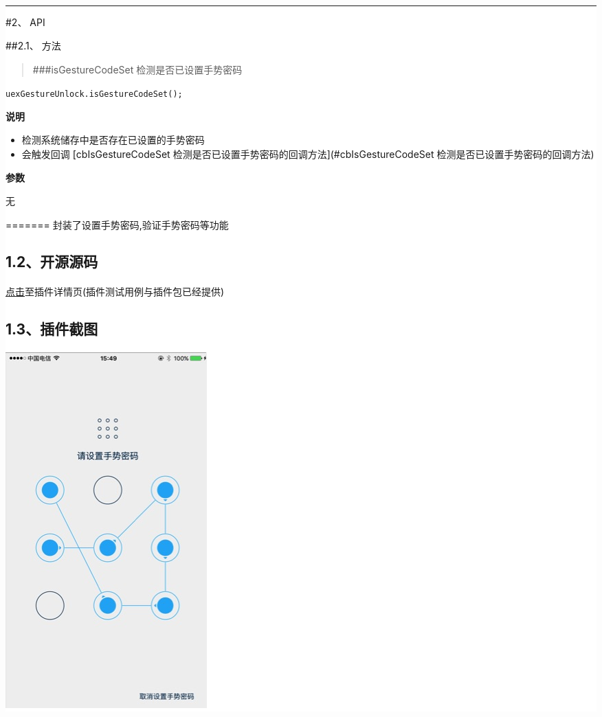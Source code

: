 ***

#2、 API

##2.1、 方法



> ###isGestureCodeSet 检测是否已设置手势密码

`uexGestureUnlock.isGestureCodeSet();`

**说明**

* 检测系统储存中是否存在已设置的手势密码
* 会触发回调 [cbIsGestureCodeSet 检测是否已设置手势密码的回调方法](#cbIsGestureCodeSet 检测是否已设置手势密码的回调方法)

**参数**

无

=======
封装了设置手势密码,验证手势密码等功能

## 1.2、开源源码
[点击](http://plugin.appcan.cn/details.html?id=539_index)至插件详情页(插件测试用例与插件包已经提供)

## 1.3、插件截图

![screenshot1](https://raw.githubusercontent.com/AppCanOpenSource/appcan-docs-v2/master/%E5%8A%9F%E8%83%BD%E6%89%A9%E5%B1%95/uexGestureUnlock/screenshots/screenshot1.jpg "screenshot1")